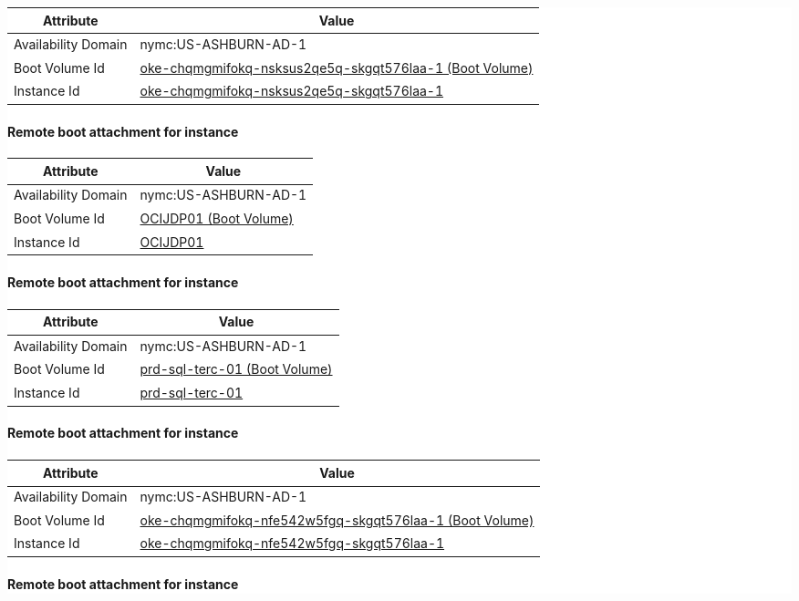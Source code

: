 


| Attribute | Value |
| --------- | ----- |
| Availability Domain | nymc:US-ASHBURN-AD-1 |
| Boot Volume Id | [oke-chqmgmifokq-nsksus2qe5q-skgqt576laa-1 (Boot Volume)](#oke-chqmgmifokq-nsksus2qe5q-skgqt576laa-1-(boot-volume)) |
| Instance Id | [oke-chqmgmifokq-nsksus2qe5q-skgqt576laa-1](#oke-chqmgmifokq-nsksus2qe5q-skgqt576laa-1) |

    

#### Remote boot attachment for instance




| Attribute | Value |
| --------- | ----- |
| Availability Domain | nymc:US-ASHBURN-AD-1 |
| Boot Volume Id | [OCIJDP01 (Boot Volume)](#ocijdp01-(boot-volume)) |
| Instance Id | [OCIJDP01](#ocijdp01) |

    

#### Remote boot attachment for instance




| Attribute | Value |
| --------- | ----- |
| Availability Domain | nymc:US-ASHBURN-AD-1 |
| Boot Volume Id | [prd-sql-terc-01 (Boot Volume)](#prd-sql-terc-01-(boot-volume)) |
| Instance Id | [prd-sql-terc-01](#prd-sql-terc-01) |

    

#### Remote boot attachment for instance




| Attribute | Value |
| --------- | ----- |
| Availability Domain | nymc:US-ASHBURN-AD-1 |
| Boot Volume Id | [oke-chqmgmifokq-nfe542w5fgq-skgqt576laa-1 (Boot Volume)](#oke-chqmgmifokq-nfe542w5fgq-skgqt576laa-1-(boot-volume)) |
| Instance Id | [oke-chqmgmifokq-nfe542w5fgq-skgqt576laa-1](#oke-chqmgmifokq-nfe542w5fgq-skgqt576laa-1) |

    

#### Remote boot attachment for instance




